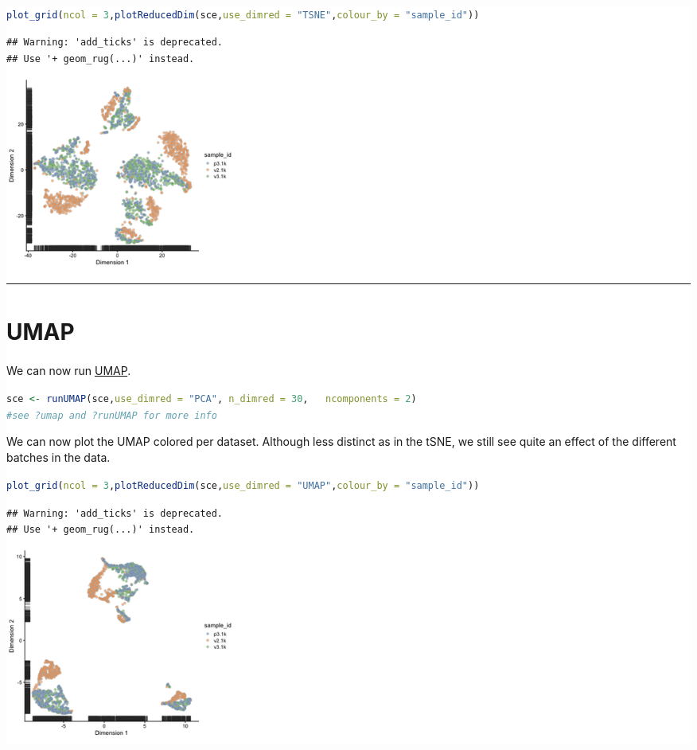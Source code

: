 
```r
plot_grid(ncol = 3,plotReducedDim(sce,use_dimred = "TSNE",colour_by = "sample_id"))
```

```
## Warning: 'add_ticks' is deprecated.
## Use '+ geom_rug(...)' instead.
```

![](scater_02_dim_reduction_compiled_files/figure-html/unnamed-chunk-10-1.png)


***
# UMAP

We can now run [UMAP](https://arxiv.org/abs/1802.03426).


```r
sce <- runUMAP(sce,use_dimred = "PCA", n_dimred = 30,   ncomponents = 2)
#see ?umap and ?runUMAP for more info
```

We can now plot the UMAP colored per dataset. Although less distinct as in the tSNE, we still see quite an effect of the different batches in the data.


```r
plot_grid(ncol = 3,plotReducedDim(sce,use_dimred = "UMAP",colour_by = "sample_id"))
```

```
## Warning: 'add_ticks' is deprecated.
## Use '+ geom_rug(...)' instead.
```

![](scater_02_dim_reduction_compiled_files/figure-html/unnamed-chunk-12-1.png)
